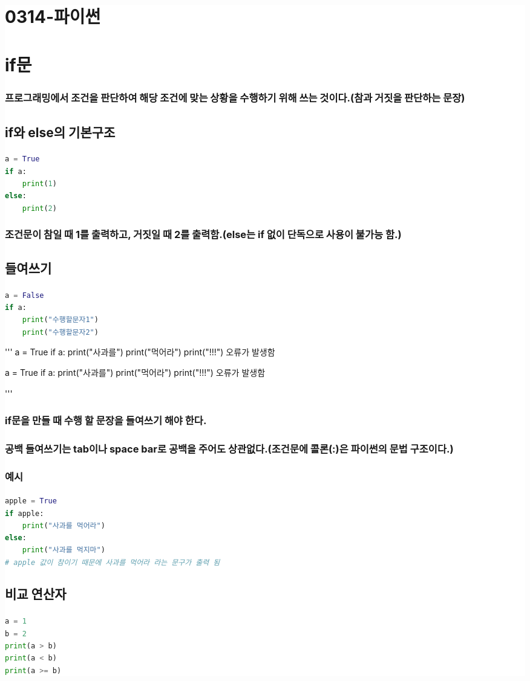 # 0314-파이썬
# if문
### 프로그래밍에서 조건을 판단하여 해당 조건에 맞는 상황을 수행하기 위해 쓰는 것이다.(참과 거짓을 판단하는 문장)
## if와 else의 기본구조
```python
a = True
if a:
    print(1)
else:
    print(2)
```
### 조건문이 참일 때 1를 출력하고, 거짓일 때 2를 출력함.(else는 if 없이 단독으로 사용이 불가능 함.)
## 들여쓰기
```python
a = False
if a:
    print("수행할문자1")
    print("수행할문자2")
```
'''
a = True
if a:
    print("사과를")
print("먹어라")
    print("!!!")
오류가 발생함

a = True
if a:
    print("사과를")
    print("먹어라")
        print("!!!")
오류가 발생함

'''
### if문을 만들 때 수행 할 문장을 들여쓰기 해야 한다.
### 공백 들여쓰기는 tab이나 space bar로 공백을 주어도 상관없다.(조건문에 콜론(:)은 파이썬의 문법 구조이다.)
### 예시
```python
apple = True
if apple:
    print("사과를 먹어라")
else:
    print("사과를 먹지마")
# apple 값이 참이기 때문에 사과를 먹어라 라는 문구가 출력 됨
```
## 비교 연산자
```python
a = 1
b = 2
print(a > b)
print(a < b)
print(a >= b)
```